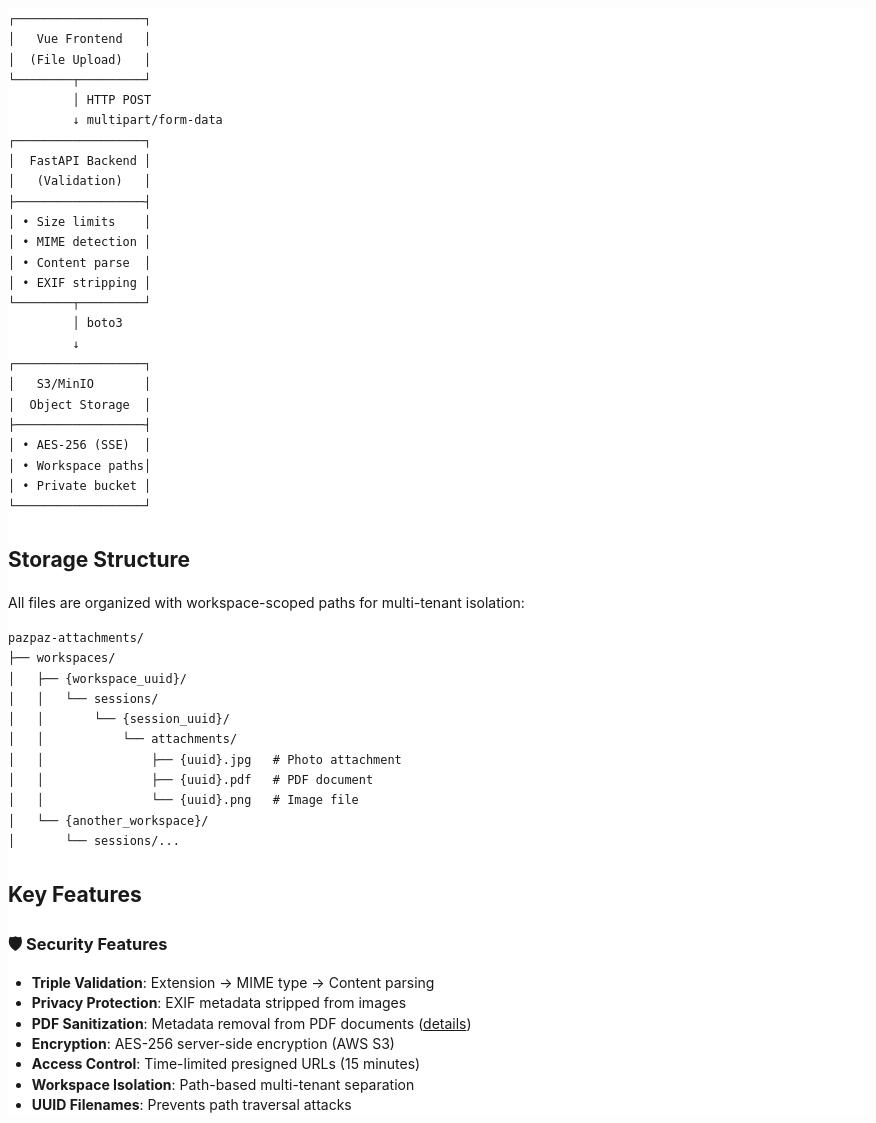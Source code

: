 ```
┌──────────────────┐
│   Vue Frontend   │
│  (File Upload)   │
└────────┬─────────┘
         │ HTTP POST
         ↓ multipart/form-data
┌──────────────────┐
│  FastAPI Backend │
│   (Validation)   │
├──────────────────┤
│ • Size limits    │
│ • MIME detection │
│ • Content parse  │
│ • EXIF stripping │
└────────┬─────────┘
         │ boto3
         ↓
┌──────────────────┐
│   S3/MinIO       │
│  Object Storage  │
├──────────────────┤
│ • AES-256 (SSE)  │
│ • Workspace paths│
│ • Private bucket │
└──────────────────┘
```

## Storage Structure

All files are organized with workspace-scoped paths for multi-tenant isolation:

```
pazpaz-attachments/
├── workspaces/
│   ├── {workspace_uuid}/
│   │   └── sessions/
│   │       └── {session_uuid}/
│   │           └── attachments/
│   │               ├── {uuid}.jpg   # Photo attachment
│   │               ├── {uuid}.pdf   # PDF document
│   │               └── {uuid}.png   # Image file
│   └── {another_workspace}/
│       └── sessions/...
```

## Key Features

### 🛡️ Security Features
- **Triple Validation**: Extension → MIME type → Content parsing
- **Privacy Protection**: EXIF metadata stripped from images
- **PDF Sanitization**: Metadata removal from PDF documents ([details](../../PDF_METADATA_SANITIZATION_IMPLEMENTATION.md))
- **Encryption**: AES-256 server-side encryption (AWS S3)
- **Access Control**: Time-limited presigned URLs (15 minutes)
- **Workspace Isolation**: Path-based multi-tenant separation
- **UUID Filenames**: Prevents path traversal attacks
